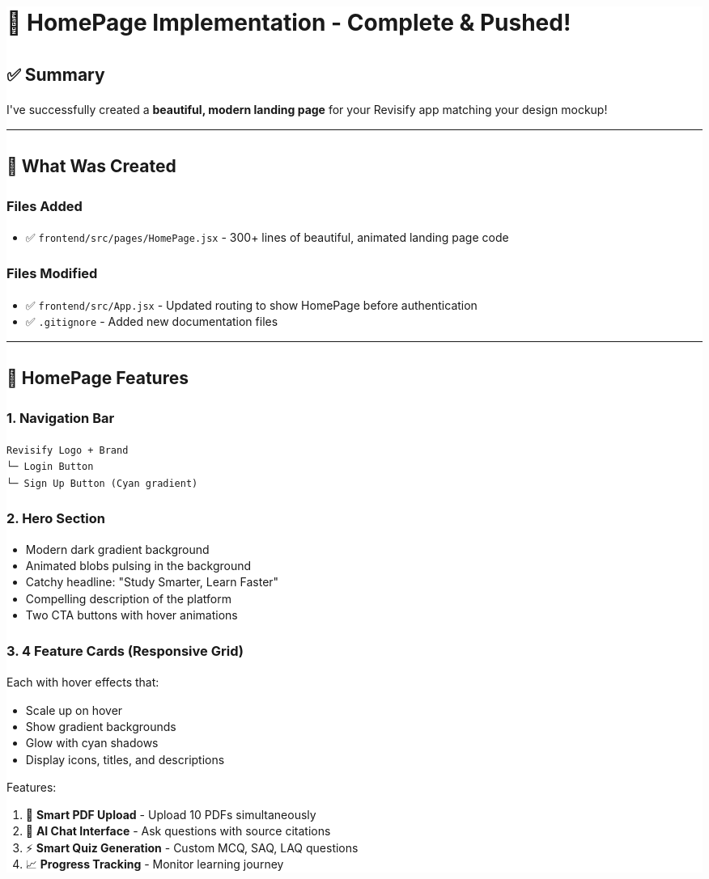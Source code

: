 # 🎉 HomePage Implementation - Complete & Pushed!

## ✅ Summary

I've successfully created a **beautiful, modern landing page** for your Revisify app matching your design mockup!

---

## 📄 What Was Created

### Files Added
- ✅ `frontend/src/pages/HomePage.jsx` - 300+ lines of beautiful, animated landing page code

### Files Modified  
- ✅ `frontend/src/App.jsx` - Updated routing to show HomePage before authentication
- ✅ `.gitignore` - Added new documentation files

---

## 🎨 HomePage Features

### 1. **Navigation Bar**
```
Revisify Logo + Brand
└─ Login Button
└─ Sign Up Button (Cyan gradient)
```

### 2. **Hero Section**
- Modern dark gradient background
- Animated blobs pulsing in the background
- Catchy headline: "Study Smarter, Learn Faster"
- Compelling description of the platform
- Two CTA buttons with hover animations

### 3. **4 Feature Cards** (Responsive Grid)
Each with hover effects that:
- Scale up on hover
- Show gradient backgrounds
- Glow with cyan shadows
- Display icons, titles, and descriptions

Features:
1. 📖 **Smart PDF Upload** - Upload 10 PDFs simultaneously
2. 💬 **AI Chat Interface** - Ask questions with source citations
3. ⚡ **Smart Quiz Generation** - Custom MCQ, SAQ, LAQ questions
4. 📈 **Progress Tracking** - Monitor learning journey
